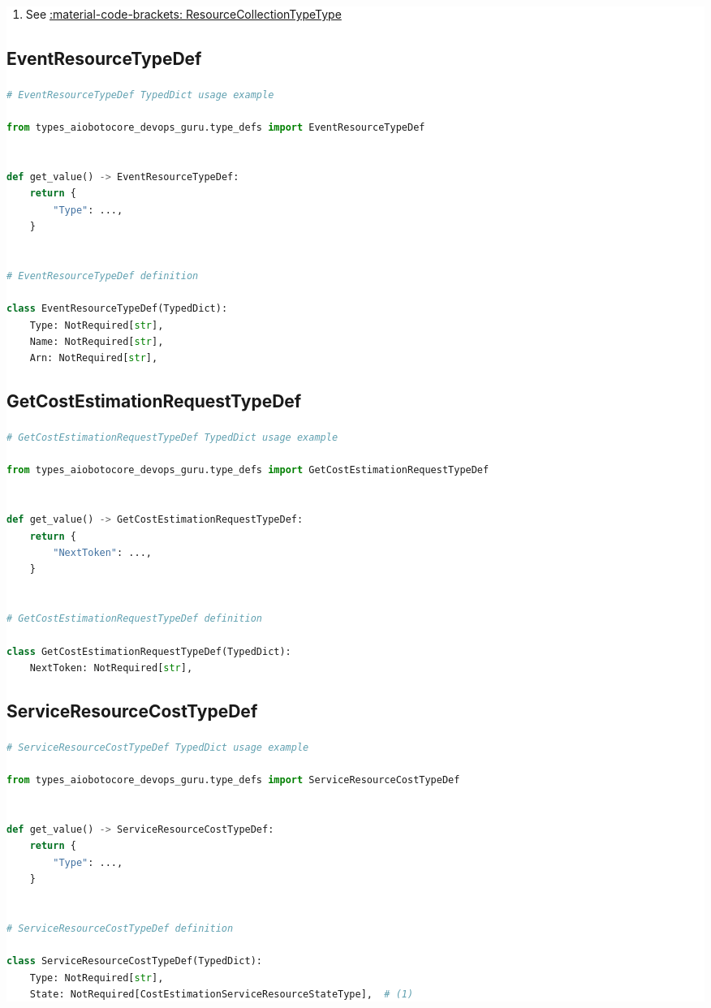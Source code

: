 1. See [:material-code-brackets: ResourceCollectionTypeType](./literals.md#resourcecollectiontypetype) 
## EventResourceTypeDef

```python
# EventResourceTypeDef TypedDict usage example

from types_aiobotocore_devops_guru.type_defs import EventResourceTypeDef


def get_value() -> EventResourceTypeDef:
    return {
        "Type": ...,
    }


# EventResourceTypeDef definition

class EventResourceTypeDef(TypedDict):
    Type: NotRequired[str],
    Name: NotRequired[str],
    Arn: NotRequired[str],
```

## GetCostEstimationRequestTypeDef

```python
# GetCostEstimationRequestTypeDef TypedDict usage example

from types_aiobotocore_devops_guru.type_defs import GetCostEstimationRequestTypeDef


def get_value() -> GetCostEstimationRequestTypeDef:
    return {
        "NextToken": ...,
    }


# GetCostEstimationRequestTypeDef definition

class GetCostEstimationRequestTypeDef(TypedDict):
    NextToken: NotRequired[str],
```

## ServiceResourceCostTypeDef

```python
# ServiceResourceCostTypeDef TypedDict usage example

from types_aiobotocore_devops_guru.type_defs import ServiceResourceCostTypeDef


def get_value() -> ServiceResourceCostTypeDef:
    return {
        "Type": ...,
    }


# ServiceResourceCostTypeDef definition

class ServiceResourceCostTypeDef(TypedDict):
    Type: NotRequired[str],
    State: NotRequired[CostEstimationServiceResourceStateType],  # (1)
```